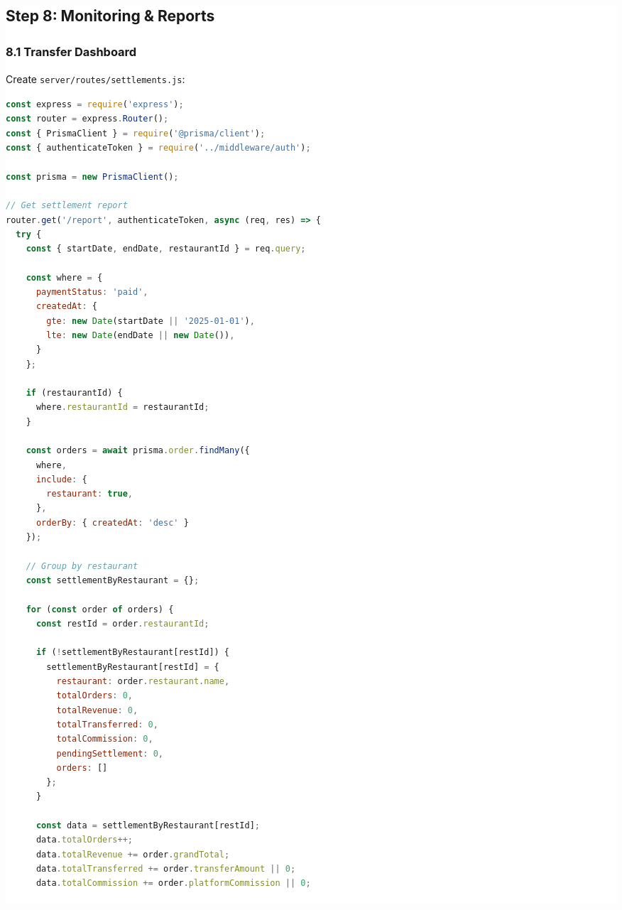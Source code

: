 
## Step 8: Monitoring & Reports

### 8.1 Transfer Dashboard

Create `server/routes/settlements.js`:

```javascript
const express = require('express');
const router = express.Router();
const { PrismaClient } = require('@prisma/client');
const { authenticateToken } = require('../middleware/auth');

const prisma = new PrismaClient();

// Get settlement report
router.get('/report', authenticateToken, async (req, res) => {
  try {
    const { startDate, endDate, restaurantId } = req.query;

    const where = {
      paymentStatus: 'paid',
      createdAt: {
        gte: new Date(startDate || '2025-01-01'),
        lte: new Date(endDate || new Date()),
      }
    };

    if (restaurantId) {
      where.restaurantId = restaurantId;
    }

    const orders = await prisma.order.findMany({
      where,
      include: {
        restaurant: true,
      },
      orderBy: { createdAt: 'desc' }
    });

    // Group by restaurant
    const settlementByRestaurant = {};

    for (const order of orders) {
      const restId = order.restaurantId;
      
      if (!settlementByRestaurant[restId]) {
        settlementByRestaurant[restId] = {
          restaurant: order.restaurant.name,
          totalOrders: 0,
          totalRevenue: 0,
          totalTransferred: 0,
          totalCommission: 0,
          pendingSettlement: 0,
          orders: []
        };
      }

      const data = settlementByRestaurant[restId];
      data.totalOrders++;
      data.totalRevenue += order.grandTotal;
      data.totalTransferred += order.transferAmount || 0;
      data.totalCommission += order.platformCommission || 0;
      
```
